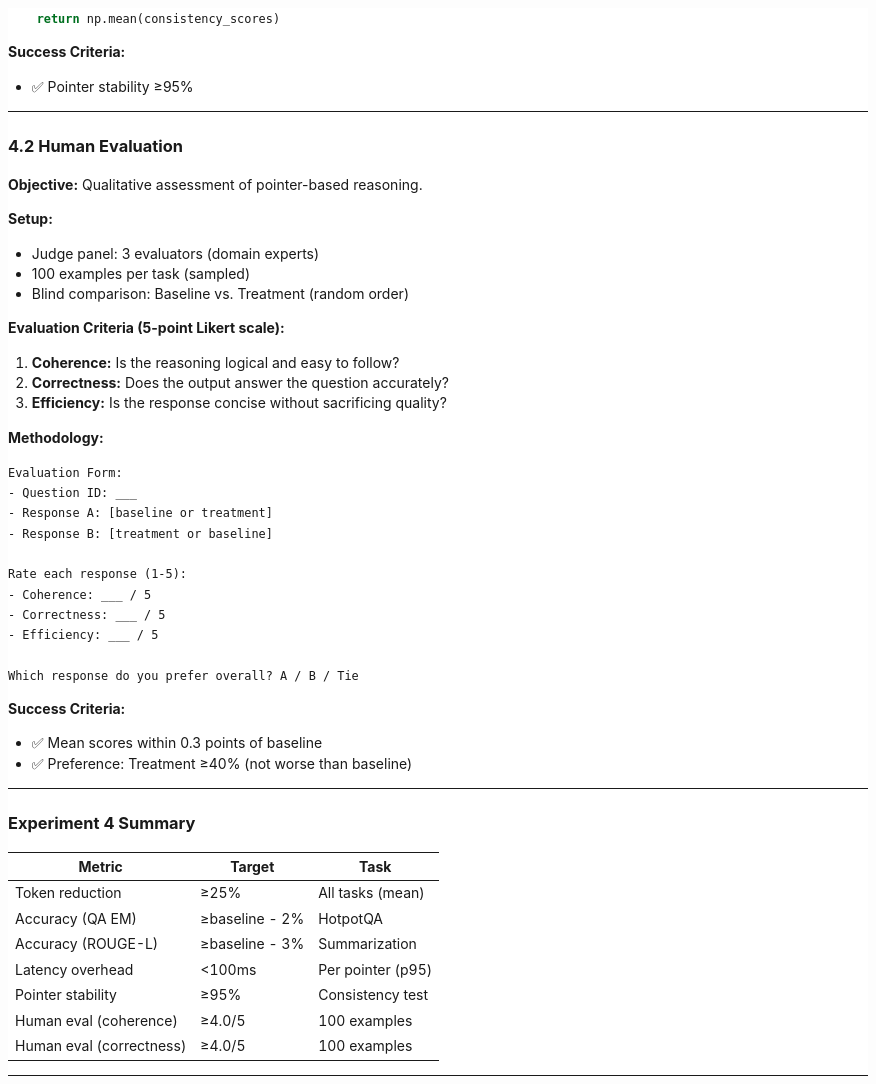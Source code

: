 ```python
    return np.mean(consistency_scores)
```

**Success Criteria:**
- ✅ Pointer stability ≥95%

---

### 4.2 Human Evaluation

**Objective:** Qualitative assessment of pointer-based reasoning.

**Setup:**
- Judge panel: 3 evaluators (domain experts)
- 100 examples per task (sampled)
- Blind comparison: Baseline vs. Treatment (random order)

**Evaluation Criteria (5-point Likert scale):**
1. **Coherence:** Is the reasoning logical and easy to follow?
2. **Correctness:** Does the output answer the question accurately?
3. **Efficiency:** Is the response concise without sacrificing quality?

**Methodology:**

```
Evaluation Form:
- Question ID: ___
- Response A: [baseline or treatment]
- Response B: [treatment or baseline]

Rate each response (1-5):
- Coherence: ___ / 5
- Correctness: ___ / 5
- Efficiency: ___ / 5

Which response do you prefer overall? A / B / Tie
```

**Success Criteria:**
- ✅ Mean scores within 0.3 points of baseline
- ✅ Preference: Treatment ≥40% (not worse than baseline)

---

### Experiment 4 Summary

| Metric | Target | Task |
|--------|--------|------|
| Token reduction | ≥25% | All tasks (mean) |
| Accuracy (QA EM) | ≥baseline - 2% | HotpotQA |
| Accuracy (ROUGE-L) | ≥baseline - 3% | Summarization |
| Latency overhead | <100ms | Per pointer (p95) |
| Pointer stability | ≥95% | Consistency test |
| Human eval (coherence) | ≥4.0/5 | 100 examples |
| Human eval (correctness) | ≥4.0/5 | 100 examples |

---